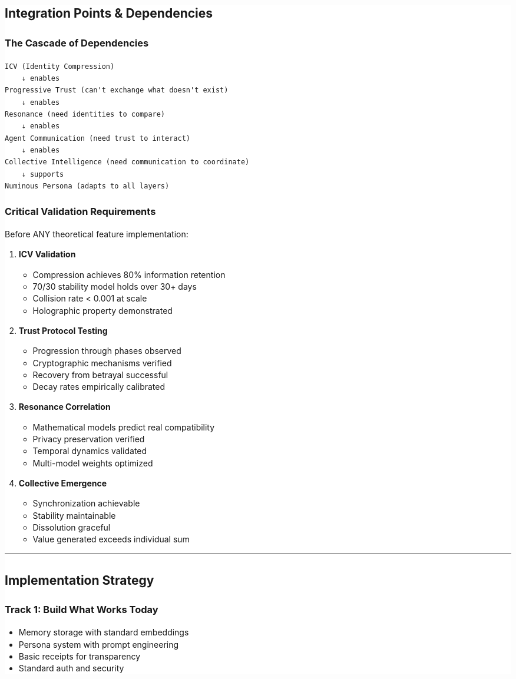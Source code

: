 
## Integration Points & Dependencies

### The Cascade of Dependencies
```
ICV (Identity Compression)
    ↓ enables
Progressive Trust (can't exchange what doesn't exist)
    ↓ enables
Resonance (need identities to compare)
    ↓ enables
Agent Communication (need trust to interact)
    ↓ enables
Collective Intelligence (need communication to coordinate)
    ↓ supports
Numinous Persona (adapts to all layers)
```

### Critical Validation Requirements

Before ANY theoretical feature implementation:

1. **ICV Validation**
   - Compression achieves 80% information retention
   - 70/30 stability model holds over 30+ days
   - Collision rate < 0.001 at scale
   - Holographic property demonstrated

2. **Trust Protocol Testing**
   - Progression through phases observed
   - Cryptographic mechanisms verified
   - Recovery from betrayal successful
   - Decay rates empirically calibrated

3. **Resonance Correlation**
   - Mathematical models predict real compatibility
   - Privacy preservation verified
   - Temporal dynamics validated
   - Multi-model weights optimized

4. **Collective Emergence**
   - Synchronization achievable
   - Stability maintainable
   - Dissolution graceful
   - Value generated exceeds individual sum

---

## Implementation Strategy

### Track 1: Build What Works Today
- Memory storage with standard embeddings
- Persona system with prompt engineering
- Basic receipts for transparency
- Standard auth and security
